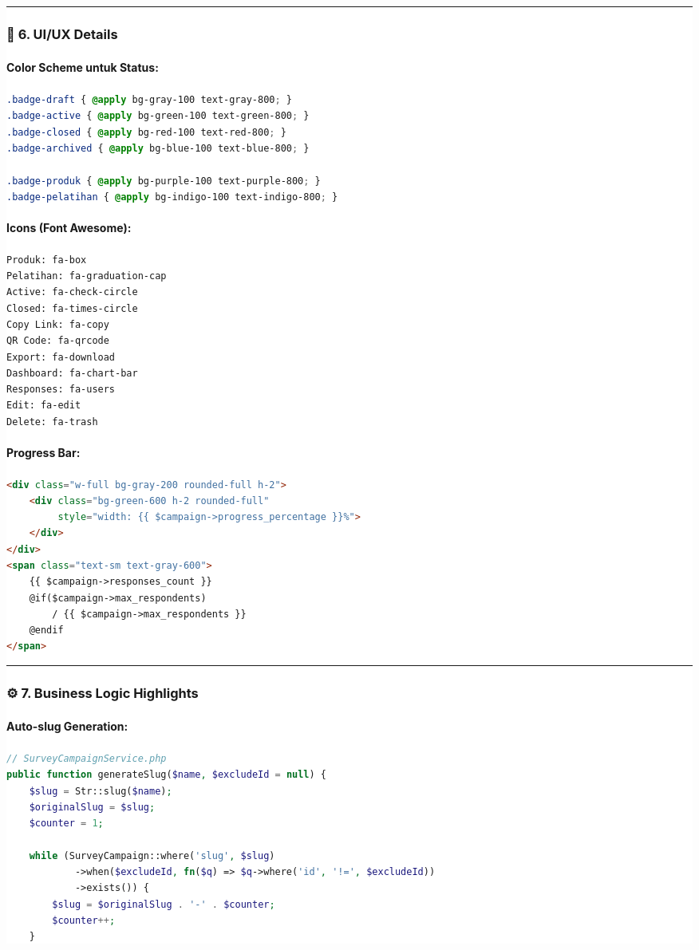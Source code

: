 ```php
```

---

### 🎨 **6. UI/UX Details**

#### **Color Scheme untuk Status**:
```css
.badge-draft { @apply bg-gray-100 text-gray-800; }
.badge-active { @apply bg-green-100 text-green-800; }
.badge-closed { @apply bg-red-100 text-red-800; }
.badge-archived { @apply bg-blue-100 text-blue-800; }

.badge-produk { @apply bg-purple-100 text-purple-800; }
.badge-pelatihan { @apply bg-indigo-100 text-indigo-800; }
```

#### **Icons** (Font Awesome):
```
Produk: fa-box
Pelatihan: fa-graduation-cap
Active: fa-check-circle
Closed: fa-times-circle
Copy Link: fa-copy
QR Code: fa-qrcode
Export: fa-download
Dashboard: fa-chart-bar
Responses: fa-users
Edit: fa-edit
Delete: fa-trash
```

#### **Progress Bar**:
```html
<div class="w-full bg-gray-200 rounded-full h-2">
    <div class="bg-green-600 h-2 rounded-full" 
         style="width: {{ $campaign->progress_percentage }}%">
    </div>
</div>
<span class="text-sm text-gray-600">
    {{ $campaign->responses_count }} 
    @if($campaign->max_respondents)
        / {{ $campaign->max_respondents }}
    @endif
</span>
```

---

### ⚙️ **7. Business Logic Highlights**

#### **Auto-slug Generation**:
```php
// SurveyCampaignService.php
public function generateSlug($name, $excludeId = null) {
    $slug = Str::slug($name);
    $originalSlug = $slug;
    $counter = 1;
    
    while (SurveyCampaign::where('slug', $slug)
            ->when($excludeId, fn($q) => $q->where('id', '!=', $excludeId))
            ->exists()) {
        $slug = $originalSlug . '-' . $counter;
        $counter++;
    }
```